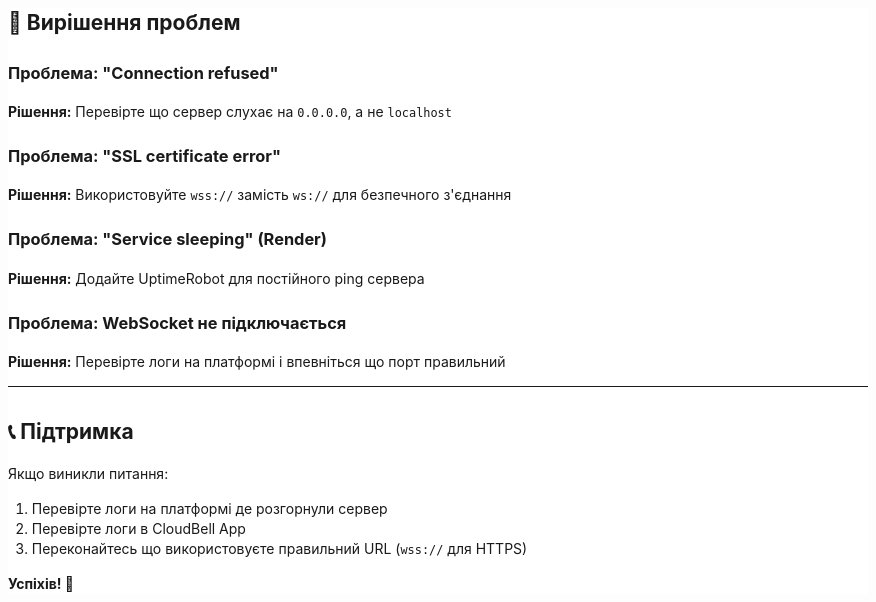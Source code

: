 
## 🐛 Вирішення проблем

### Проблема: "Connection refused"
**Рішення:** Перевірте що сервер слухає на `0.0.0.0`, а не `localhost`

### Проблема: "SSL certificate error"
**Рішення:** Використовуйте `wss://` замість `ws://` для безпечного з'єднання

### Проблема: "Service sleeping" (Render)
**Рішення:** Додайте UptimeRobot для постійного ping сервера

### Проблема: WebSocket не підключається
**Рішення:** Перевірте логи на платформі і впевніться що порт правильний

---

## 📞 Підтримка

Якщо виникли питання:
1. Перевірте логи на платформі де розгорнули сервер
2. Перевірте логи в CloudBell App
3. Переконайтесь що використовуєте правильний URL (`wss://` для HTTPS)

**Успіхів! 🚀**

